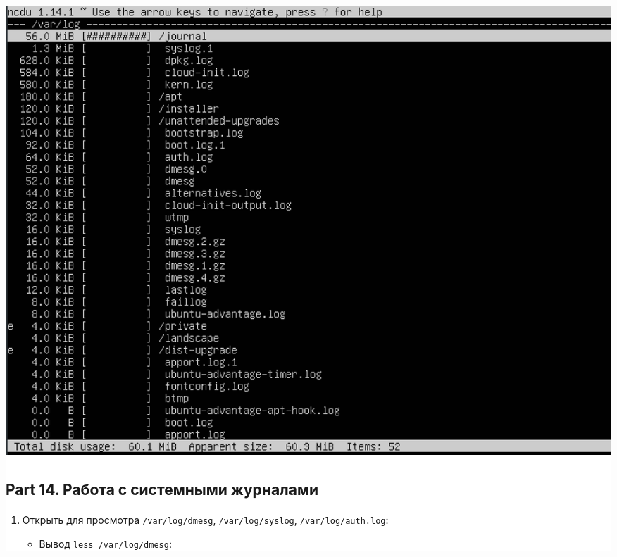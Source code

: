   ![](assets/20250412_221503_image.png)

## Part 14. Работа с системными журналами

1. Открыть для просмотра `/var/log/dmesg`, `/var/log/syslog`, `/var/log/auth.log`:

   - Вывод `less /var/log/dmesg`:
